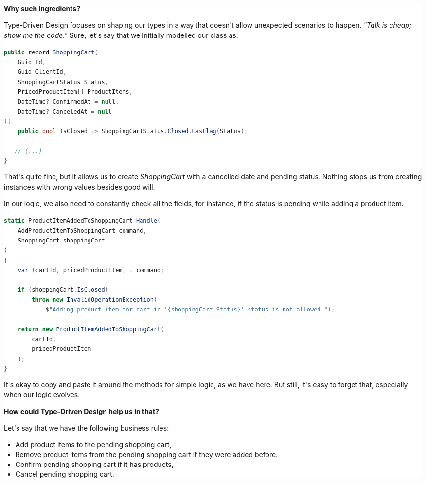 **Why such ingredients?**

Type-Driven Design focuses on shaping our types in a way that doesn't allow unexpected scenarios to happen. _"Talk is cheap; show me the code."_ Sure, let's say that we initially modelled our class as:

```csharp
public record ShoppingCart(
    Guid Id,
    Guid ClientId,
    ShoppingCartStatus Status,
    PricedProductItem[] ProductItems,
    DateTime? ConfirmedAt = null,
    DateTime? CanceledAt = null
){
    public bool IsClosed => ShoppingCartStatus.Closed.HasFlag(Status);

   // (...)
}
```

That's quite fine, but it allows us to create _ShoppingCart_ with a cancelled date and pending status. Nothing stops us from creating instances with wrong values besides good will.

In our logic, we also need to constantly check all the fields, for instance, if the status is pending while adding a product item.

```csharp
static ProductItemAddedToShoppingCart Handle(
    AddProductItemToShoppingCart command,
    ShoppingCart shoppingCart
)
{
    var (cartId, pricedProductItem) = command;

    if (shoppingCart.IsClosed)
        throw new InvalidOperationException(
            $"Adding product item for cart in '{shoppingCart.Status}' status is not allowed.");

    return new ProductItemAddedToShoppingCart(
        cartId,
        pricedProductItem
    );
}
```

It's okay to copy and paste it around the methods for simple logic, as we have here. But still, it's easy to forget that, especially when our logic evolves.

**How could Type-Driven Design help us in that?**

Let's say that we have the following business rules:
- Add product items to the pending shopping cart,
- Remove product items from the pending shopping cart if they were added before. 
- Confirm pending shopping cart if it has products,
- Cancel pending shopping cart.
